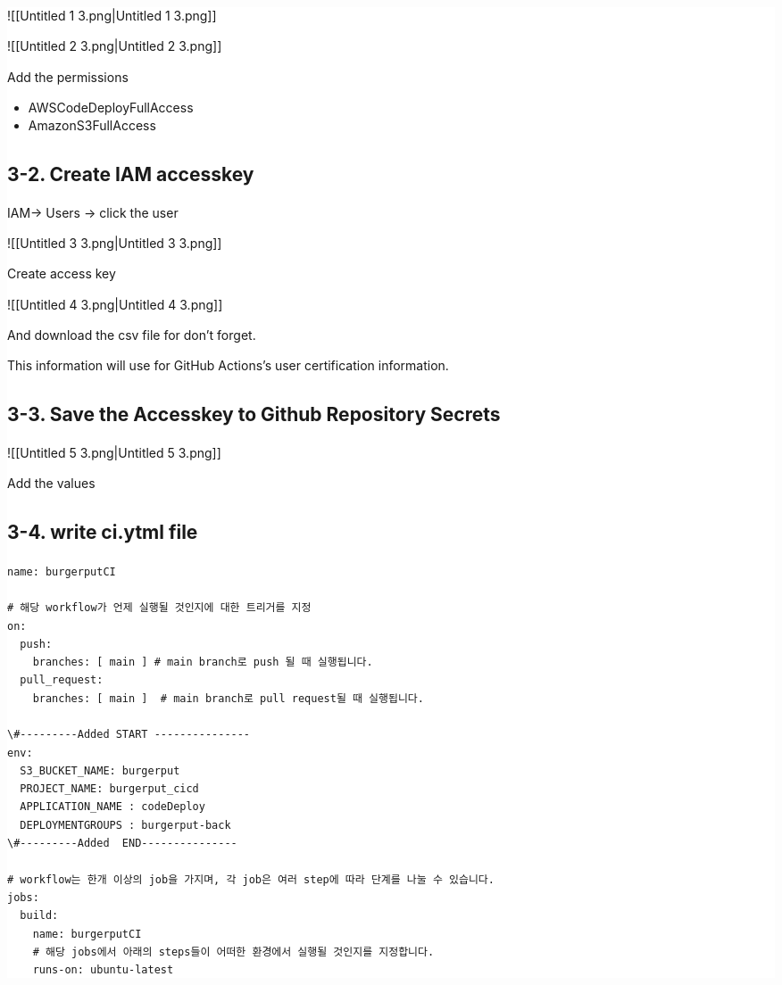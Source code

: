 ![[Untitled 1 3.png|Untitled 1 3.png]]

  

![[Untitled 2 3.png|Untitled 2 3.png]]

Add the permissions

- AWSCodeDeployFullAccess
- AmazonS3FullAccess

  

## 3-2. Create IAM accesskey

IAM→ Users → click the user

  

![[Untitled 3 3.png|Untitled 3 3.png]]

Create access key

  

![[Untitled 4 3.png|Untitled 4 3.png]]

  

And download the csv file for don’t forget.

  

This information will use for GitHub Actions’s user certification information.

  

  

## 3-3. Save the Accesskey to Github Repository Secrets

![[Untitled 5 3.png|Untitled 5 3.png]]

Add the values

## 3-4. write ci.ytml file

```Shell
name: burgerputCI

# 해당 workflow가 언제 실행될 것인지에 대한 트리거를 지정
on:
  push:
    branches: [ main ] # main branch로 push 될 때 실행됩니다.
  pull_request:
    branches: [ main ]  # main branch로 pull request될 때 실행됩니다.

\#---------Added START ---------------
env:
  S3_BUCKET_NAME: burgerput
  PROJECT_NAME: burgerput_cicd
  APPLICATION_NAME : codeDeploy
  DEPLOYMENTGROUPS : burgerput-back
\#---------Added  END---------------

# workflow는 한개 이상의 job을 가지며, 각 job은 여러 step에 따라 단계를 나눌 수 있습니다.
jobs:
  build:
    name: burgerputCI
    # 해당 jobs에서 아래의 steps들이 어떠한 환경에서 실행될 것인지를 지정합니다.
    runs-on: ubuntu-latest
```